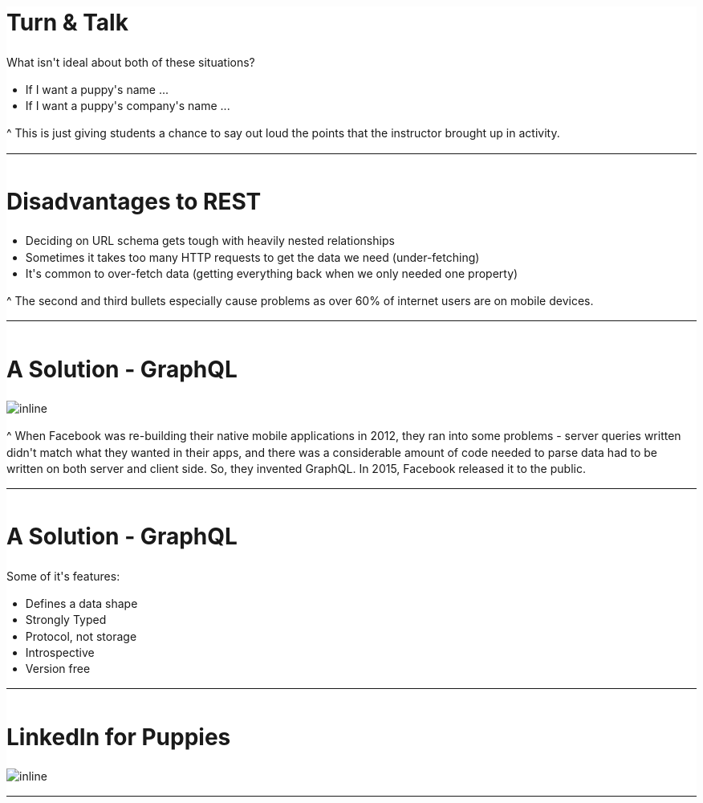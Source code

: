 
# Turn & Talk

What isn't ideal about both of these situations?
- If I want a puppy's name ...
- If I want a puppy's company's name ...

^ This is just giving students a chance to say out loud the points that the instructor brought up in activity.

---

# Disadvantages to REST

- Deciding on URL schema gets tough with heavily nested relationships
- Sometimes it takes too many HTTP requests to get the data we need (under-fetching)
- It's common to over-fetch data (getting everything back when we only needed one property)

^ The second and third bullets especially cause problems as over 60% of internet users are on mobile devices.

---

# A Solution - GraphQL

![inline](https://miro.medium.com/max/1372/1*EOMP0V69RZ5xChG5pRoFyA.png)

^ When Facebook was re-building their native mobile applications in 2012, they ran into some problems - server queries written didn't match what they wanted in their apps, and there was a considerable amount of code needed to parse data had to be written on both server and client side. So, they invented GraphQL. In 2015, Facebook released it to the public.

---

# A Solution - GraphQL

Some of it's features:
* Defines a data shape
* Strongly Typed
* Protocol, not storage
* Introspective
* Version free

---

# LinkedIn for Puppies

![inline](http://curriculum.turing.edu/assets/images/lessons/intro_to_graphql/rest_diagram.png)

---